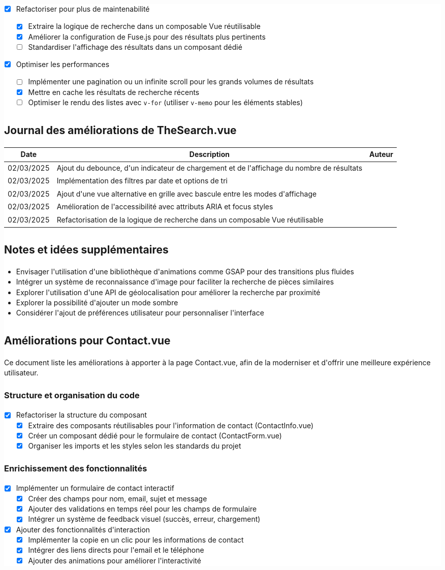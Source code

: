 -   [x] Refactoriser pour plus de maintenabilité

    -   [x] Extraire la logique de recherche dans un composable Vue réutilisable
    -   [x] Améliorer la configuration de Fuse.js pour des résultats plus pertinents
    -   [ ] Standardiser l'affichage des résultats dans un composant dédié

-   [x] Optimiser les performances
    -   [ ] Implémenter une pagination ou un infinite scroll pour les grands volumes de résultats
    -   [x] Mettre en cache les résultats de recherche récents
    -   [ ] Optimiser le rendu des listes avec `v-for` (utiliser `v-memo` pour les éléments stables)

## Journal des améliorations de TheSearch.vue

| Date       | Description                                                                               | Auteur |
| ---------- | ----------------------------------------------------------------------------------------- | ------ |
| 02/03/2025 | Ajout du debounce, d'un indicateur de chargement et de l'affichage du nombre de résultats |        |
| 02/03/2025 | Implémentation des filtres par date et options de tri                                     |        |
| 02/03/2025 | Ajout d'une vue alternative en grille avec bascule entre les modes d'affichage            |        |
| 02/03/2025 | Amélioration de l'accessibilité avec attributs ARIA et focus styles                       |        |
| 02/03/2025 | Refactorisation de la logique de recherche dans un composable Vue réutilisable            |        |

## Notes et idées supplémentaires

-   Envisager l'utilisation d'une bibliothèque d'animations comme GSAP pour des transitions plus fluides
-   Intégrer un système de reconnaissance d'image pour faciliter la recherche de pièces similaires
-   Explorer l'utilisation d'une API de géolocalisation pour améliorer la recherche par proximité
-   Explorer la possibilité d'ajouter un mode sombre
-   Considérer l'ajout de préférences utilisateur pour personnaliser l'interface

## Améliorations pour Contact.vue

Ce document liste les améliorations à apporter à la page Contact.vue, afin de la moderniser et d'offrir une meilleure expérience utilisateur.

### Structure et organisation du code

-   [x] Refactoriser la structure du composant
    -   [x] Extraire des composants réutilisables pour l'information de contact (ContactInfo.vue)
    -   [x] Créer un composant dédié pour le formulaire de contact (ContactForm.vue)
    -   [x] Organiser les imports et les styles selon les standards du projet

### Enrichissement des fonctionnalités

-   [x] Implémenter un formulaire de contact interactif
    -   [x] Créer des champs pour nom, email, sujet et message
    -   [x] Ajouter des validations en temps réel pour les champs de formulaire
    -   [x] Intégrer un système de feedback visuel (succès, erreur, chargement)
-   [x] Ajouter des fonctionnalités d'interaction
    -   [x] Implémenter la copie en un clic pour les informations de contact
    -   [x] Intégrer des liens directs pour l'email et le téléphone
    -   [x] Ajouter des animations pour améliorer l'interactivité
